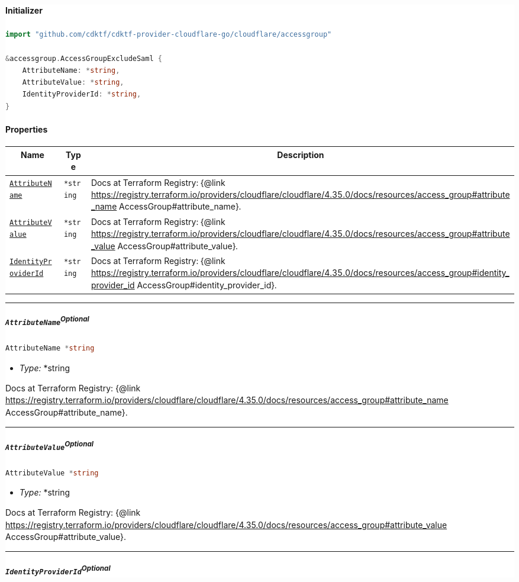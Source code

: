 #### Initializer <a name="Initializer" id="@cdktf/provider-cloudflare.accessGroup.AccessGroupExcludeSaml.Initializer"></a>

```go
import "github.com/cdktf/cdktf-provider-cloudflare-go/cloudflare/accessgroup"

&accessgroup.AccessGroupExcludeSaml {
	AttributeName: *string,
	AttributeValue: *string,
	IdentityProviderId: *string,
}
```

#### Properties <a name="Properties" id="Properties"></a>

| **Name** | **Type** | **Description** |
| --- | --- | --- |
| <code><a href="#@cdktf/provider-cloudflare.accessGroup.AccessGroupExcludeSaml.property.attributeName">AttributeName</a></code> | <code>*string</code> | Docs at Terraform Registry: {@link https://registry.terraform.io/providers/cloudflare/cloudflare/4.35.0/docs/resources/access_group#attribute_name AccessGroup#attribute_name}. |
| <code><a href="#@cdktf/provider-cloudflare.accessGroup.AccessGroupExcludeSaml.property.attributeValue">AttributeValue</a></code> | <code>*string</code> | Docs at Terraform Registry: {@link https://registry.terraform.io/providers/cloudflare/cloudflare/4.35.0/docs/resources/access_group#attribute_value AccessGroup#attribute_value}. |
| <code><a href="#@cdktf/provider-cloudflare.accessGroup.AccessGroupExcludeSaml.property.identityProviderId">IdentityProviderId</a></code> | <code>*string</code> | Docs at Terraform Registry: {@link https://registry.terraform.io/providers/cloudflare/cloudflare/4.35.0/docs/resources/access_group#identity_provider_id AccessGroup#identity_provider_id}. |

---

##### `AttributeName`<sup>Optional</sup> <a name="AttributeName" id="@cdktf/provider-cloudflare.accessGroup.AccessGroupExcludeSaml.property.attributeName"></a>

```go
AttributeName *string
```

- *Type:* *string

Docs at Terraform Registry: {@link https://registry.terraform.io/providers/cloudflare/cloudflare/4.35.0/docs/resources/access_group#attribute_name AccessGroup#attribute_name}.

---

##### `AttributeValue`<sup>Optional</sup> <a name="AttributeValue" id="@cdktf/provider-cloudflare.accessGroup.AccessGroupExcludeSaml.property.attributeValue"></a>

```go
AttributeValue *string
```

- *Type:* *string

Docs at Terraform Registry: {@link https://registry.terraform.io/providers/cloudflare/cloudflare/4.35.0/docs/resources/access_group#attribute_value AccessGroup#attribute_value}.

---

##### `IdentityProviderId`<sup>Optional</sup> <a name="IdentityProviderId" id="@cdktf/provider-cloudflare.accessGroup.AccessGroupExcludeSaml.property.identityProviderId"></a>
